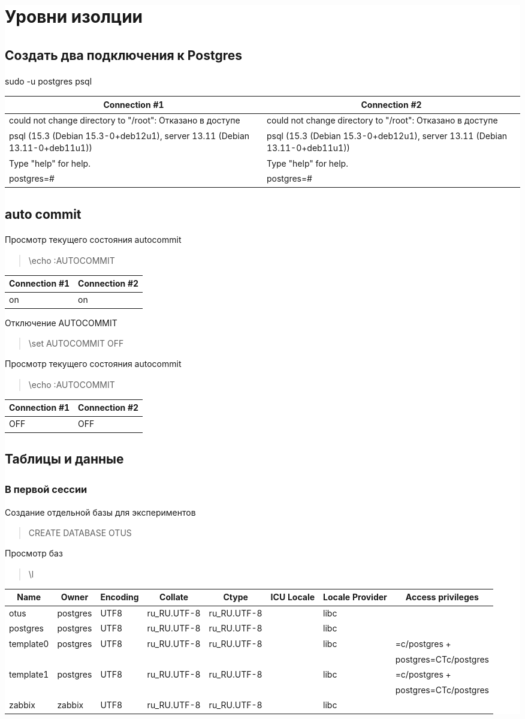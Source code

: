 # Уровни изолции
## Создать два подключения к Postgres
sudo -u postgres psql

|Connection #1 | Connection #2
|------------------------------|------------------------------
could not change directory to "/root": Отказано в доступе | could not change directory to "/root": Отказано в доступе
psql (15.3 (Debian 15.3-0+deb12u1), server 13.11 (Debian 13.11-0+deb11u1)) | psql (15.3 (Debian 15.3-0+deb12u1), server 13.11 (Debian 13.11-0+deb11u1))
Type "help" for help. | Type "help" for help.
postgres=# | postgres=#

## auto commit
Просмотр текущего состояния autocommit
> \echo :AUTOCOMMIT

|Connection #1 | Connection #2
|--|--
on | on

Отключение AUTOCOMMIT
> \set AUTOCOMMIT OFF

Просмотр текущего состояния autocommit
> \echo :AUTOCOMMIT

|Connection #1 | Connection #2
|--|--
OFF | OFF

## Таблицы и данные

### В первой сессии

Создание отдельной базы для экспериментов
> CREATE DATABASE OTUS

Просмотр баз
> \l

   Name    |  Owner   | Encoding |   Collate   |    Ctype    | ICU Locale | Locale Provider |   Access privileges
-----------|----------|----------|-------------|-------------|------------|-----------------|-----------------------
 otus      | postgres | UTF8     | ru_RU.UTF-8 | ru_RU.UTF-8 |            | libc            |
 postgres  | postgres | UTF8     | ru_RU.UTF-8 | ru_RU.UTF-8 |            | libc            |
 template0 | postgres | UTF8     | ru_RU.UTF-8 | ru_RU.UTF-8 |            | libc            | =c/postgres          +
  | | | | | | | | postgres=CTc/postgres
 template1 | postgres | UTF8     | ru_RU.UTF-8 | ru_RU.UTF-8 |            | libc            | =c/postgres          +
  | | | | | | | | postgres=CTc/postgres
 zabbix    | zabbix   | UTF8     | ru_RU.UTF-8 | ru_RU.UTF-8 |            | libc            |
